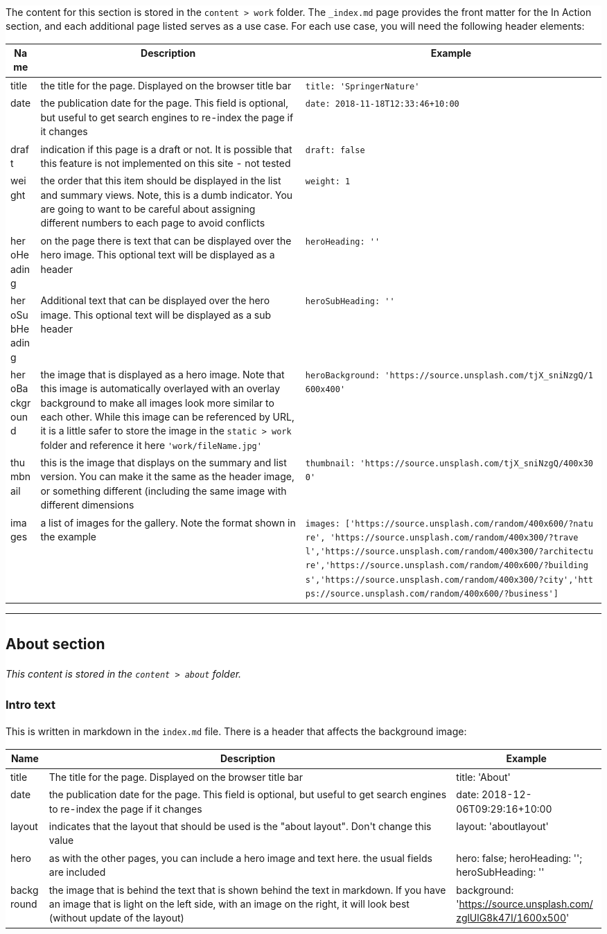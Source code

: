 The content for this section is stored in the `content > work` folder. The `_index.md` page provides the front matter for the In Action section, and each additional page listed serves as a use case. For each use case, you will need the following header elements:

Name | Description | Example
---- | ----------- | -------
title | the title for the page. Displayed on the browser title bar | `title: 'SpringerNature'`
date | the publication date for the page. This field is optional, but useful to get search engines to re-index the page if it changes | `date: 2018-11-18T12:33:46+10:00`
draft | indication if this page is a draft or not. It is possible that this feature is not implemented on this site - not tested | `draft: false`
weight | the order that this item should be displayed in the list and summary views. Note, this is a dumb indicator. You are going to want to be careful about assigning different numbers to each page to avoid conflicts | `weight: 1`
heroHeading | on the page there is text that can be displayed over the hero image. This optional text will be displayed as a header | `heroHeading: ''`
heroSubHeading | Additional text that can be displayed over the hero image. This optional text will be displayed as a sub header | `heroSubHeading: ''`
heroBackground | the image that is displayed as a hero image. Note that this image is automatically overlayed with an overlay background to make all images look more similar to each other. While this image can be referenced by URL, it is a little safer to store the image in the `static > work` folder and reference it here `'work/fileName.jpg'` | `heroBackground: 'https://source.unsplash.com/tjX_sniNzgQ/1600x400'`
thumbnail | this is the image that displays on the summary and list version. You can make it the same as the header image, or something different (including the same image with different dimensions | `thumbnail: 'https://source.unsplash.com/tjX_sniNzgQ/400x300'`
images | a list of images for the gallery. Note the format shown in the example | `images: ['https://source.unsplash.com/random/400x600/?nature', 'https://source.unsplash.com/random/400x300/?travel','https://source.unsplash.com/random/400x300/?architecture','https://source.unsplash.com/random/400x600/?buildings','https://source.unsplash.com/random/400x300/?city','https://source.unsplash.com/random/400x600/?business']`

---

## About section

_This content is stored in the `content > about` folder._

### Intro text

This is written in markdown in the `index.md` file. There is a header that affects the background image:

Name | Description | Example
---- | ----------- | -------
title | The title for the page. Displayed on the browser title bar | title: 'About'
date | the publication date for the page. This field is optional, but useful to get search engines to re-index the page if it changes | date: 2018-12-06T09:29:16+10:00
layout | indicates that the layout that should be used is the "about layout". Don't change this value | layout: 'aboutlayout'
hero | as with the other pages, you can include a hero image and text here. the usual fields are included | hero: false; heroHeading: ''; heroSubHeading: ''
background | the image that is behind the text that is shown behind the text in markdown. If you have an image that is light on the left side, with an image on the right, it will look best (without update of the layout) |background: 'https://source.unsplash.com/zglUlG8k47I/1600x500'
